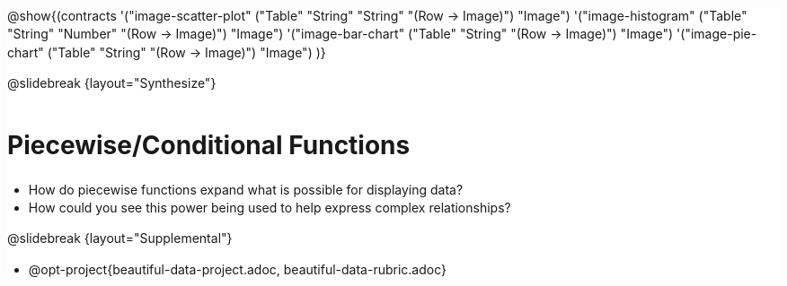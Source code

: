 @show{(contracts
  '("image-scatter-plot" ("Table" "String" "String" "(Row -> Image)") "Image")
  '("image-histogram" ("Table" "String" "Number" "(Row -> Image)") "Image")
  '("image-bar-chart" ("Table" "String" "(Row -> Image)") "Image")
  '("image-pie-chart" ("Table" "String" "(Row -> Image)") "Image")
)}

@slidebreak
{layout="Synthesize"}
# Piecewise/Conditional Functions

- How do piecewise functions expand what is possible for displaying data?
- How could you see this power being used to help express complex relationships?

@slidebreak
{layout="Supplemental"}

- @opt-project{beautiful-data-project.adoc, beautiful-data-rubric.adoc} 

